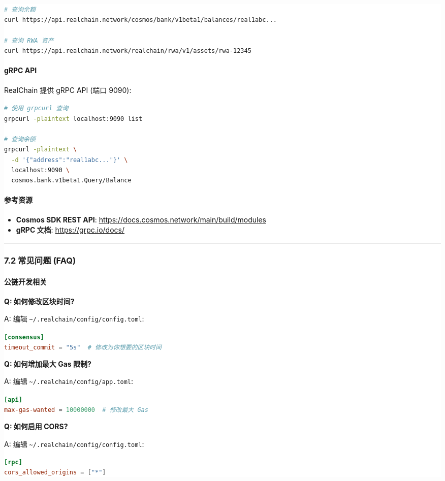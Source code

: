 ```bash
# 查询余额
curl https://api.realchain.network/cosmos/bank/v1beta1/balances/real1abc...

# 查询 RWA 资产
curl https://api.realchain.network/realchain/rwa/v1/assets/rwa-12345
```

#### gRPC API

RealChain 提供 gRPC API (端口 9090):

```bash
# 使用 grpcurl 查询
grpcurl -plaintext localhost:9090 list

# 查询余额
grpcurl -plaintext \
  -d '{"address":"real1abc..."}' \
  localhost:9090 \
  cosmos.bank.v1beta1.Query/Balance
```

#### 参考资源

-   **Cosmos SDK REST API**: https://docs.cosmos.network/main/build/modules
-   **gRPC 文档**: https://grpc.io/docs/

---

### 7.2 常见问题 (FAQ)

#### 公链开发相关

**Q: 如何修改区块时间?**

A: 编辑 `~/.realchain/config/config.toml`:

```toml
[consensus]
timeout_commit = "5s"  # 修改为你想要的区块时间
```

**Q: 如何增加最大 Gas 限制?**

A: 编辑 `~/.realchain/config/app.toml`:

```toml
[api]
max-gas-wanted = 10000000  # 修改最大 Gas
```

**Q: 如何启用 CORS?**

A: 编辑 `~/.realchain/config/config.toml`:

```toml
[rpc]
cors_allowed_origins = ["*"]
```
